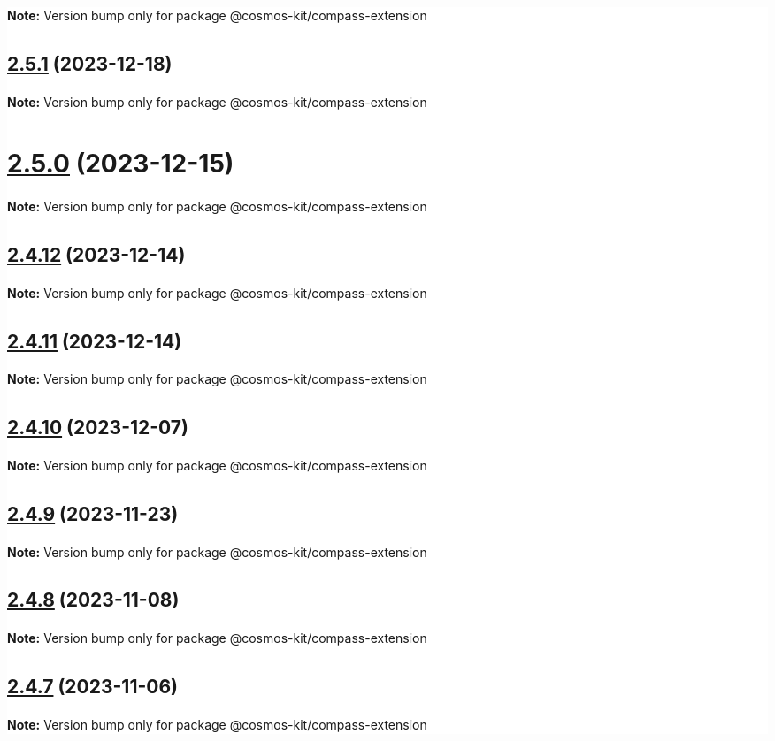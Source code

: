**Note:** Version bump only for package @cosmos-kit/compass-extension

## [2.5.1](https://github.com/hyperweb-io/cosmos-kit/compare/@cosmos-kit/compass-extension@2.5.0...@cosmos-kit/compass-extension@2.5.1) (2023-12-18)

**Note:** Version bump only for package @cosmos-kit/compass-extension

# [2.5.0](https://github.com/hyperweb-io/cosmos-kit/compare/@cosmos-kit/compass-extension@2.4.12...@cosmos-kit/compass-extension@2.5.0) (2023-12-15)

**Note:** Version bump only for package @cosmos-kit/compass-extension

## [2.4.12](https://github.com/hyperweb-io/cosmos-kit/compare/@cosmos-kit/compass-extension@2.4.11...@cosmos-kit/compass-extension@2.4.12) (2023-12-14)

**Note:** Version bump only for package @cosmos-kit/compass-extension

## [2.4.11](https://github.com/hyperweb-io/cosmos-kit/compare/@cosmos-kit/compass-extension@2.4.10...@cosmos-kit/compass-extension@2.4.11) (2023-12-14)

**Note:** Version bump only for package @cosmos-kit/compass-extension

## [2.4.10](https://github.com/hyperweb-io/cosmos-kit/compare/@cosmos-kit/compass-extension@2.4.9...@cosmos-kit/compass-extension@2.4.10) (2023-12-07)

**Note:** Version bump only for package @cosmos-kit/compass-extension

## [2.4.9](https://github.com/hyperweb-io/cosmos-kit/compare/@cosmos-kit/compass-extension@2.4.8...@cosmos-kit/compass-extension@2.4.9) (2023-11-23)

**Note:** Version bump only for package @cosmos-kit/compass-extension

## [2.4.8](https://github.com/hyperweb-io/cosmos-kit/compare/@cosmos-kit/compass-extension@2.4.7...@cosmos-kit/compass-extension@2.4.8) (2023-11-08)

**Note:** Version bump only for package @cosmos-kit/compass-extension

## [2.4.7](https://github.com/hyperweb-io/cosmos-kit/compare/@cosmos-kit/compass-extension@2.4.6...@cosmos-kit/compass-extension@2.4.7) (2023-11-06)

**Note:** Version bump only for package @cosmos-kit/compass-extension
